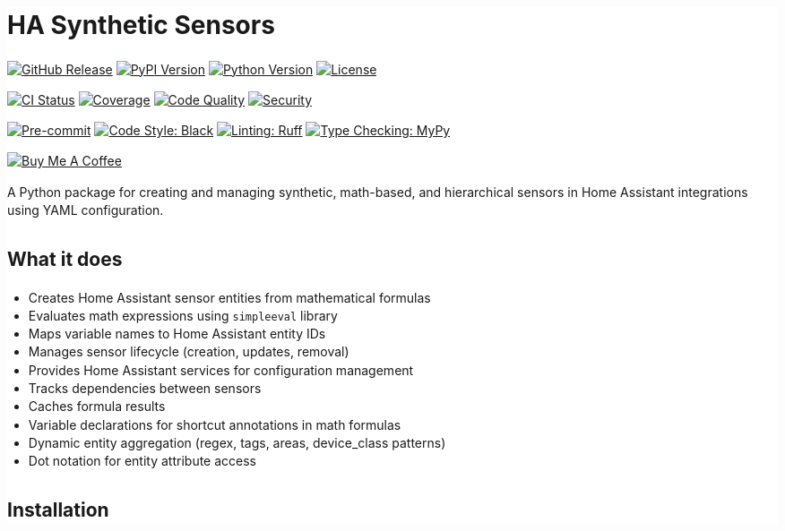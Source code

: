 # HA Synthetic Sensors

[![GitHub Release](https://img.shields.io/github/v/release/SpanPanel/ha-synthetic-sensors?style=flat-square)](https://github.com/SpanPanel/ha-synthetic-sensors/releases)
[![PyPI Version](https://img.shields.io/pypi/v/ha-synthetic-sensors?style=flat-square)](https://pypi.org/project/ha-synthetic-sensors/)
[![Python Version](https://img.shields.io/pypi/pyversions/ha-synthetic-sensors?style=flat-square)](https://pypi.org/project/ha-synthetic-sensors/)
[![License](https://img.shields.io/github/license/SpanPanel/ha-synthetic-sensors?style=flat-square)](https://github.com/SpanPanel/ha-synthetic-sensors/blob/main/LICENSE)

[![CI Status](https://img.shields.io/github/actions/workflow/status/SpanPanel/ha-synthetic-sensors/ci.yml?branch=main&style=flat-square&label=CI)](https://github.com/SpanPanel/ha-synthetic-sensors/actions/workflows/ci.yml)
[![Coverage](https://img.shields.io/codecov/c/github/SpanPanel/ha-synthetic-sensors?style=flat-square)](https://codecov.io/gh/SpanPanel/ha-synthetic-sensors)
[![Code Quality](https://img.shields.io/codefactor/grade/github/SpanPanel/ha-synthetic-sensors?style=flat-square)](https://www.codefactor.io/repository/github/spanpanel/ha-synthetic-sensors)
[![Security](https://img.shields.io/snyk/vulnerabilities/github/SpanPanel/ha-synthetic-sensors?style=flat-square)](https://snyk.io/test/github/SpanPanel/ha-synthetic-sensors)

[![Pre-commit](https://img.shields.io/badge/pre--commit-enabled-brightgreen?logo=pre-commit&style=flat-square)](https://github.com/pre-commit/pre-commit)
[![Code Style: Black](https://img.shields.io/badge/code%20style-black-000000.svg?style=flat-square)](https://github.com/psf/black)
[![Linting: Ruff](https://img.shields.io/endpoint?url=https://raw.githubusercontent.com/astral-sh/ruff/main/assets/badge/v2.json&style=flat-square)](https://github.com/astral-sh/ruff)
[![Type Checking: MyPy](https://img.shields.io/badge/type%20checking-mypy-blue?style=flat-square)](https://mypy-lang.org/)

[![Buy Me A Coffee](https://img.shields.io/badge/Buy%20Me%20A%20Coffee-support%20development-FFDD00?style=flat-square&logo=buy-me-a-coffee&logoColor=black)](https://www.buymeacoffee.com/cayossarian)

A Python package for creating and managing synthetic, math-based, and hierarchical sensors in Home Assistant integrations
using YAML configuration.

## What it does

- Creates Home Assistant sensor entities from mathematical formulas
- Evaluates math expressions using `simpleeval` library
- Maps variable names to Home Assistant entity IDs
- Manages sensor lifecycle (creation, updates, removal)
- Provides Home Assistant services for configuration management
- Tracks dependencies between sensors
- Caches formula results
- Variable declarations for shortcut annotations in math formulas
- Dynamic entity aggregation (regex, tags, areas, device_class patterns)
- Dot notation for entity attribute access

## Installation
